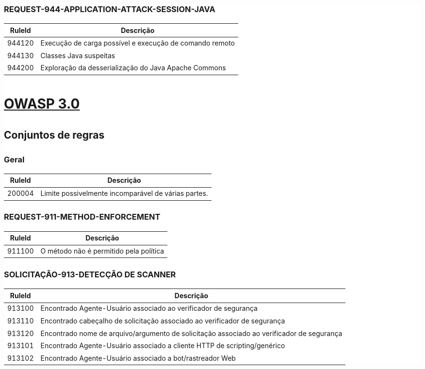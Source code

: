 ### <a name="p-x-ms-format-detectionnonerequest-944-application-attack-session-javap"></a><a name="crs944-31"></a> <p x-ms-format-detection="none">REQUEST-944-APPLICATION-ATTACK-SESSION-JAVA</p>

|RuleId|Descrição|
|---|---|
|944120|Execução de carga possível e execução de comando remoto|
|944130|Classes Java suspeitas|
|944200|Exploração da desserialização do Java Apache Commons|

# <a name="owasp-30"></a>[OWASP 3.0](#tab/owasp30)

## <a name="rule-sets"></a><a name="owasp30"></a> Conjuntos de regras

### <a name="p-x-ms-format-detectionnonegeneralp"></a><a name="general-30"></a> <p x-ms-format-detection="none">Geral</p>

|RuleId|Descrição|
|---|---|
|200004|Limite possivelmente incomparável de várias partes.|

### <a name="p-x-ms-format-detectionnonerequest-911-method-enforcementp"></a><a name="crs911-30"></a> <p x-ms-format-detection="none">REQUEST-911-METHOD-ENFORCEMENT</p>

|RuleId|Descrição|
|---|---|
|911100|O método não é permitido pela política|


### <a name="p-x-ms-format-detectionnonerequest-913-scanner-detectionp"></a><a name="crs913-30"></a> <p x-ms-format-detection="none">SOLICITAÇÃO-913-DETECÇÃO DE SCANNER</p>

|RuleId|Descrição|
|---|---|
|913100|Encontrado Agente-Usuário associado ao verificador de segurança|
|913110|Encontrado cabeçalho de solicitação associado ao verificador de segurança|
|913120|Encontrado nome de arquivo/argumento de solicitação associado ao verificador de segurança|
|913101|Encontrado Agente-Usuário associado a cliente HTTP de scripting/genérico|
|913102|Encontrado Agente-Usuário associado a bot/rastreador Web|
